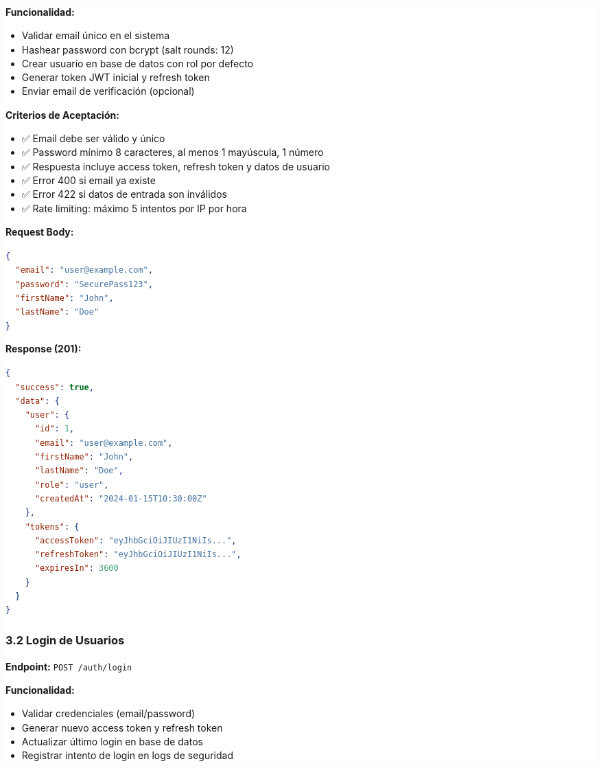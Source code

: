 **Funcionalidad:**
- Validar email único en el sistema
- Hashear password con bcrypt (salt rounds: 12)
- Crear usuario en base de datos con rol por defecto
- Generar token JWT inicial y refresh token
- Enviar email de verificación (opcional)

**Criterios de Aceptación:**
- ✅ Email debe ser válido y único
- ✅ Password mínimo 8 caracteres, al menos 1 mayúscula, 1 número
- ✅ Respuesta incluye access token, refresh token y datos de usuario
- ✅ Error 400 si email ya existe
- ✅ Error 422 si datos de entrada son inválidos
- ✅ Rate limiting: máximo 5 intentos por IP por hora

**Request Body:**
```json
{
  "email": "user@example.com",
  "password": "SecurePass123",
  "firstName": "John",
  "lastName": "Doe"
}
```

**Response (201):**
```json
{
  "success": true,
  "data": {
    "user": {
      "id": 1,
      "email": "user@example.com",
      "firstName": "John",
      "lastName": "Doe",
      "role": "user",
      "createdAt": "2024-01-15T10:30:00Z"
    },
    "tokens": {
      "accessToken": "eyJhbGciOiJIUzI1NiIs...",
      "refreshToken": "eyJhbGciOiJIUzI1NiIs...",
      "expiresIn": 3600
    }
  }
}
```

### 3.2 Login de Usuarios
**Endpoint:** `POST /auth/login`

**Funcionalidad:**
- Validar credenciales (email/password)
- Generar nuevo access token y refresh token
- Actualizar último login en base de datos
- Registrar intento de login en logs de seguridad
